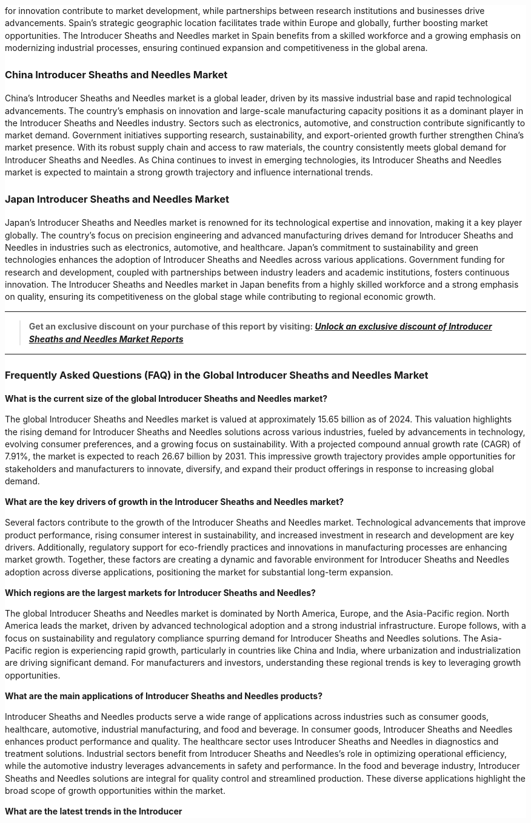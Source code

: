 for innovation contribute to market development, while partnerships between research institutions and businesses drive advancements. Spain&rsquo;s strategic geographic location facilitates trade within Europe and globally, further boosting market opportunities. The Introducer Sheaths and Needles market in Spain benefits from a skilled workforce and a growing emphasis on modernizing industrial processes, ensuring continued expansion and competitiveness in the global arena.</p><h3>China Introducer Sheaths and Needles Market</h3><p>China&rsquo;s Introducer Sheaths and Needles market is a global leader, driven by its massive industrial base and rapid technological advancements. The country&rsquo;s emphasis on innovation and large-scale manufacturing capacity positions it as a dominant player in the Introducer Sheaths and Needles industry. Sectors such as electronics, automotive, and construction contribute significantly to market demand. Government initiatives supporting research, sustainability, and export-oriented growth further strengthen China&rsquo;s market presence. With its robust supply chain and access to raw materials, the country consistently meets global demand for Introducer Sheaths and Needles. As China continues to invest in emerging technologies, its Introducer Sheaths and Needles market is expected to maintain a strong growth trajectory and influence international trends.</p><h3>Japan Introducer Sheaths and Needles Market</h3><p>Japan&rsquo;s Introducer Sheaths and Needles market is renowned for its technological expertise and innovation, making it a key player globally. The country&rsquo;s focus on precision engineering and advanced manufacturing drives demand for Introducer Sheaths and Needles in industries such as electronics, automotive, and healthcare. Japan&rsquo;s commitment to sustainability and green technologies enhances the adoption of Introducer Sheaths and Needles across various applications. Government funding for research and development, coupled with partnerships between industry leaders and academic institutions, fosters continuous innovation. The Introducer Sheaths and Needles market in Japan benefits from a highly skilled workforce and a strong emphasis on quality, ensuring its competitiveness on the global stage while contributing to regional economic growth.</p><hr /><blockquote><p><strong>Get an exclusive discount on your purchase of this report by visiting: <em><a href="://marketresearchpulse.com/ask-for-discount/29344?utm_source=Github&amp;utm_medium=0114">Unlock an exclusive discount of Introducer Sheaths and Needles Market Reports</a></em>&nbsp;</strong></p></blockquote><hr /><h3>Frequently Asked Questions (FAQ) in the Global Introducer Sheaths and Needles Market</h3><p><strong>What is the current size of the global Introducer Sheaths and Needles market?</strong></p><p>The global Introducer Sheaths and Needles market is valued at approximately 15.65 billion as of 2024. This valuation highlights the rising demand for Introducer Sheaths and Needles solutions across various industries, fueled by advancements in technology, evolving consumer preferences, and a growing focus on sustainability. With a projected compound annual growth rate (CAGR) of 7.91%, the market is expected to reach 26.67 billion by 2031. This impressive growth trajectory provides ample opportunities for stakeholders and manufacturers to innovate, diversify, and expand their product offerings in response to increasing global demand.</p><p><strong>What are the key drivers of growth in the Introducer Sheaths and Needles market?</strong></p><p>Several factors contribute to the growth of the Introducer Sheaths and Needles market. Technological advancements that improve product performance, rising consumer interest in sustainability, and increased investment in research and development are key drivers. Additionally, regulatory support for eco-friendly practices and innovations in manufacturing processes are enhancing market growth. Together, these factors are creating a dynamic and favorable environment for Introducer Sheaths and Needles adoption across diverse applications, positioning the market for substantial long-term expansion.</p><p><strong>Which regions are the largest markets for Introducer Sheaths and Needles?</strong></p><p>The global Introducer Sheaths and Needles market is dominated by North America, Europe, and the Asia-Pacific region. North America leads the market, driven by advanced technological adoption and a strong industrial infrastructure. Europe follows, with a focus on sustainability and regulatory compliance spurring demand for Introducer Sheaths and Needles solutions. The Asia-Pacific region is experiencing rapid growth, particularly in countries like China and India, where urbanization and industrialization are driving significant demand. For manufacturers and investors, understanding these regional trends is key to leveraging growth opportunities.</p><p><strong>What are the main applications of Introducer Sheaths and Needles products?</strong></p><p>Introducer Sheaths and Needles products serve a wide range of applications across industries such as consumer goods, healthcare, automotive, industrial manufacturing, and food and beverage. In consumer goods, Introducer Sheaths and Needles enhances product performance and quality. The healthcare sector uses Introducer Sheaths and Needles in diagnostics and treatment solutions. Industrial sectors benefit from Introducer Sheaths and Needles&rsquo;s role in optimizing operational efficiency, while the automotive industry leverages advancements in safety and performance. In the food and beverage industry, Introducer Sheaths and Needles solutions are integral for quality control and streamlined production. These diverse applications highlight the broad scope of growth opportunities within the market.</p><p><strong>What are the latest trends in the Introducer